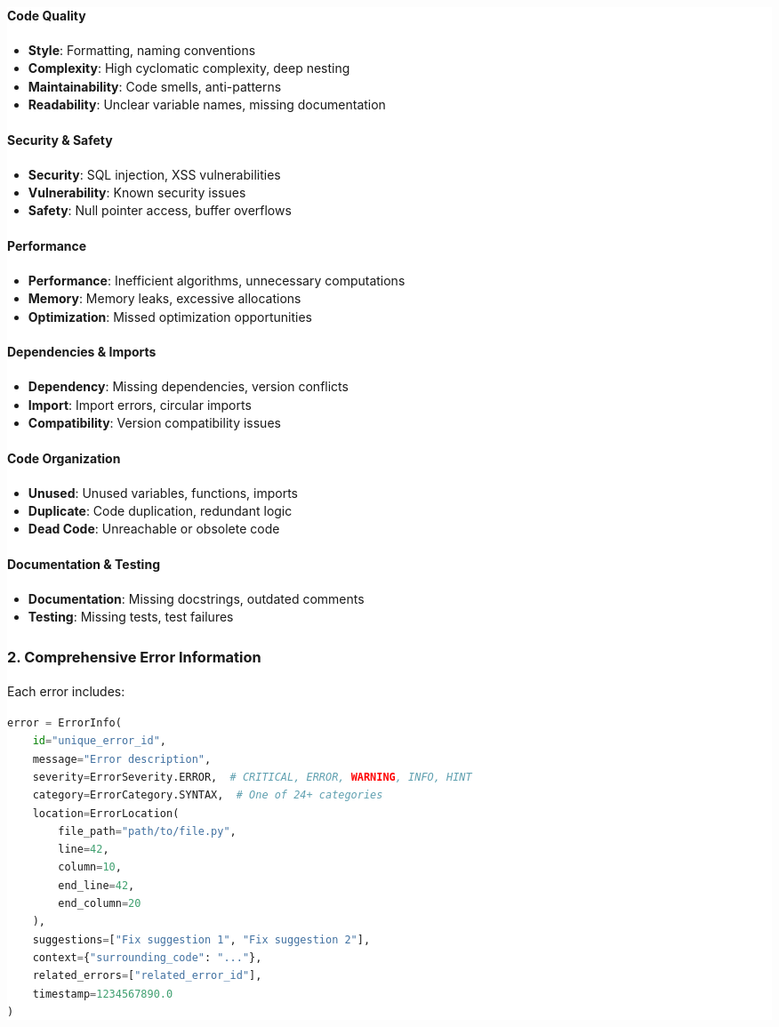 #### Code Quality
- **Style**: Formatting, naming conventions
- **Complexity**: High cyclomatic complexity, deep nesting
- **Maintainability**: Code smells, anti-patterns
- **Readability**: Unclear variable names, missing documentation

#### Security & Safety
- **Security**: SQL injection, XSS vulnerabilities
- **Vulnerability**: Known security issues
- **Safety**: Null pointer access, buffer overflows

#### Performance
- **Performance**: Inefficient algorithms, unnecessary computations
- **Memory**: Memory leaks, excessive allocations
- **Optimization**: Missed optimization opportunities

#### Dependencies & Imports
- **Dependency**: Missing dependencies, version conflicts
- **Import**: Import errors, circular imports
- **Compatibility**: Version compatibility issues

#### Code Organization
- **Unused**: Unused variables, functions, imports
- **Duplicate**: Code duplication, redundant logic
- **Dead Code**: Unreachable or obsolete code

#### Documentation & Testing
- **Documentation**: Missing docstrings, outdated comments
- **Testing**: Missing tests, test failures

### 2. Comprehensive Error Information

Each error includes:

```python
error = ErrorInfo(
    id="unique_error_id",
    message="Error description",
    severity=ErrorSeverity.ERROR,  # CRITICAL, ERROR, WARNING, INFO, HINT
    category=ErrorCategory.SYNTAX,  # One of 24+ categories
    location=ErrorLocation(
        file_path="path/to/file.py",
        line=42,
        column=10,
        end_line=42,
        end_column=20
    ),
    suggestions=["Fix suggestion 1", "Fix suggestion 2"],
    context={"surrounding_code": "..."},
    related_errors=["related_error_id"],
    timestamp=1234567890.0
)
```
